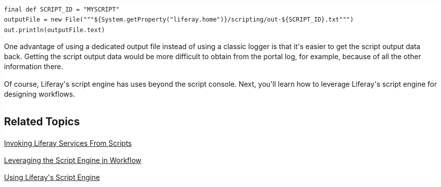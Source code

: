     final def SCRIPT_ID = "MYSCRIPT"
    outputFile = new File("""${System.getProperty("liferay.home")}/scripting/out-${SCRIPT_ID}.txt""")
    out.println(outputFile.text)

One advantage of using a dedicated output file instead of using a classic logger
is that it's easier to get the script output data back. Getting the script
output data would be more difficult to obtain from the portal log, for example,
because of all the other information there.

Of course, Liferay's script engine has uses beyond the script console. Next,
you'll learn how to leverage Liferay's script engine for designing workflows.

## Related Topics

[Invoking Liferay Services From Scripts](/docs/7-0/user/-/knowledge_base/u/invoking-liferay-services-from-scripts)

[Leveraging the Script Engine in Workflow](/docs/7-0/user/-/knowledge_base/u/leveraging-the-script-engine-in-workflow)

[Using Liferay's Script Engine](/docs/7-0/user/-/knowledge_base/u/using-liferays-script-engine)
